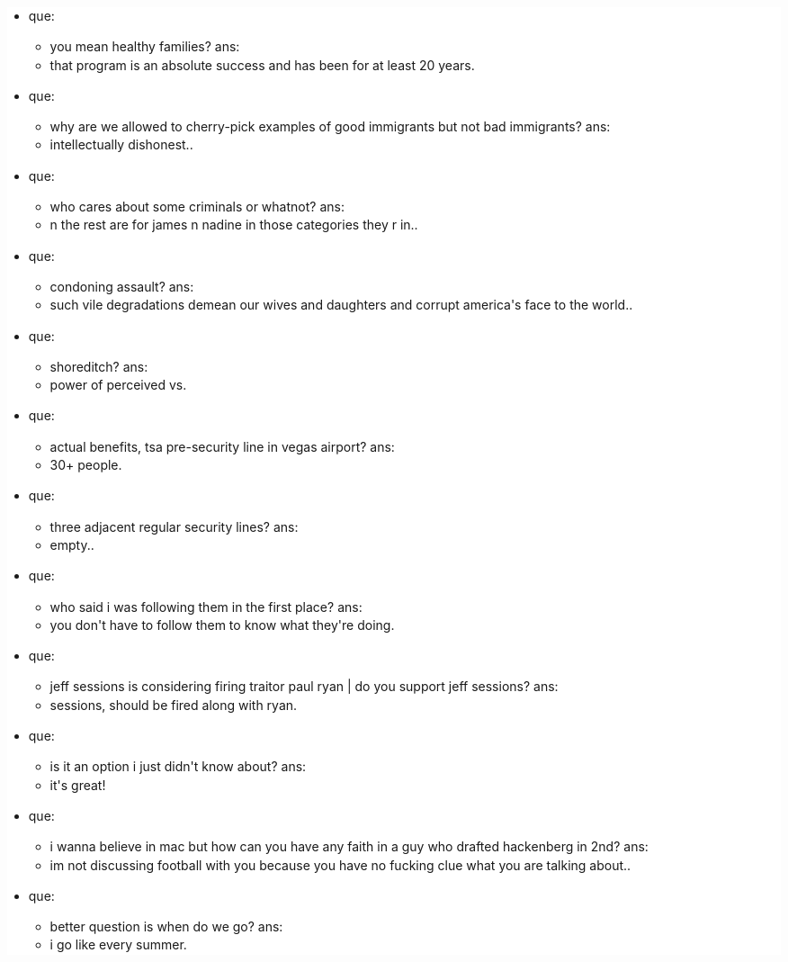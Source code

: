 - que:
  - you mean healthy families?
  ans:
  - that program is an absolute success and has been for at least 20 years.

- que:
  - why are we allowed to cherry-pick examples of good immigrants but not bad immigrants?
  ans:
  - intellectually dishonest..

- que:
  - who cares about some criminals or whatnot?
  ans:
  - n the rest are for james n nadine in those categories they r in..

- que:
  - condoning assault?
  ans:
  - such vile degradations demean our wives and daughters and corrupt america's face to the world..

- que:
  - shoreditch?
  ans:
  - power of perceived vs.

- que:
  - actual benefits, tsa pre-security line in vegas airport?
  ans:
  - 30+ people.

- que:
  - three adjacent regular security lines?
  ans:
  - empty..

- que:
  - who said i was following them in the first place?
  ans:
  - you don't have to follow them to know what they're doing.

- que:
  - jeff sessions is considering firing traitor paul ryan | do you support jeff sessions?
  ans:
  - sessions, should be fired along with ryan.

- que:
  - is it an option i just didn't know about?
  ans:
  - it's great!

- que:
  - i wanna believe in mac but how can you have any faith in a guy who drafted hackenberg in 2nd?
  ans:
  - im not discussing football with you because you have no fucking clue what you are talking about..

- que:
  - better question is when do we go?
  ans:
  - i go like every summer.
